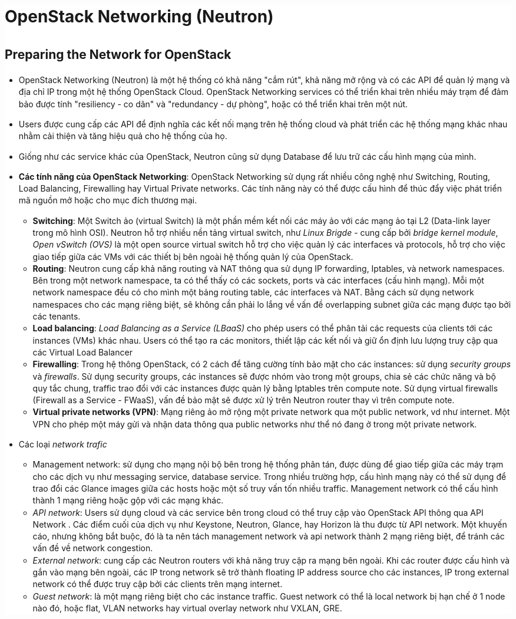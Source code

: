 # OpenStack Networking (Neutron)

## Preparing the Network for OpenStack

* OpenStack Networking (Neutron) là một hệ thống có khả năng "cắm rút", khả năng mở rộng và có các API để quản lý mạng và địa chỉ IP trong một hệ thống OpenStack Cloud. OpenStack Networking services có thể triển khai trên nhiều máy trạm để đảm bảo được tính "resiliency - co dãn" và "redundancy - dự phòng", hoặc có thể triển khai trên một nút.  
* Users được cung cấp các API để định nghĩa các kết nối mạng trên hệ thống cloud và phát triển các hệ thống mạng khác nhau nhằm cải thiện và tăng hiệu quả cho hệ thống của họ.
* Giống như các service khác của OpenStack, Neutron cũng sử dụng Database để lưu trữ các cấu hình mạng của mình.
* **Các tính năng của OpenStack Networking**: OpenStack Networking sử dụng rất nhiều công nghệ như Switching, Routing, Load Balancing, Firewalling hay Virtual Private networks. Các tính năng này có thể được cấu hình để thúc đẩy việc phát triển mã nguồn mở hoặc cho mục đích thương mại. 
    * **Switching**: Một Switch ảo (virtual Switch) là một phần mềm kết nối các máy ảo với các mạng ảo tại L2 (Data-link layer trong mô hình OSI). Neutron hỗ trợ nhiều nền tảng virtual switch, như _Linux Brigde_ - cung cấp bởi _bridge kernel module_,  _Open vSwitch (OVS)_ là một open source virtual switch hỗ trợ cho việc quản lý các interfaces và protocols, hỗ trợ cho việc giao tiếp giữa các VMs với các thiết bị bên ngoài hệ thống quản lý của OpenStack. 
    * **Routing**: Neutron cung cấp khả năng routing và NAT thông qua sử dụng IP forwarding, Iptables, và network namespaces. Bên trong một network namespace, ta có thể thấy có các sockets, ports và các interfaces (cấu hình mạng). Mỗi một network namespace đều có cho mình một bảng routing table, các interfaces và NAT. Bằng cách sử dụng network namespaces cho các mạng riêng biệt, sẽ không cần phải lo lắng về vấn đề overlapping subnet giữa các mạng được tạo bởi các tenants. 
    * **Load balancing**: _Load Balancing as a Service (LBaaS)_ cho phép users có thể phân tải các requests của clients tới các instances (VMs) khác nhau. Users có thể tạo ra các monitors, thiết lập các kết nối và giữ ổn định lưu lượng truy cập qua các Virtual Load Balancer
    * **Firewalling**: Trong hệ thông OpenStack, có 2 cách để tăng cường tính bảo mật cho các instances: sử dụng _security groups_ và _firewalls_. Sử dụng security groups, các instances sẽ được nhóm vào trong một groups, chia sẻ các chức năng và bộ quy tắc chung, traffic trao đổi với các instances được quản lý bằng Iptables trên compute note. Sử dụng virtual firewalls (Firewall as a Service - FWaaS), vấn đề bảo mật sẽ được xử lý trên Neutron router thay vì trên compute note.
    * **Virtual private networks (VPN)**: Mạng riêng ảo mở rộng một private network qua một public network, vd như internet. Một VPN cho phép một máy gửi và nhận data thông qua public networks như thể nó đang ở trong một private network. 

* Các loại _network trafic_
    * Management network: sử dụng cho mạng nội bộ bên trong hệ thống phân tán, được dùng để giao tiếp giữa các máy trạm cho các dịch vụ như messaging service, database service. Trong nhiều trường hợp, cấu hình mạng này có thể sử dụng để trao đổi các Glance images giữa các hosts hoặc một số truy vấn tốn nhiều traffic. Management network có thể cấu hình thành 1 mạng riêng hoặc gộp với các mạng khác. 
    * _API network_: Users sử dụng cloud và các service bên trong cloud có thể truy cập vào OpenStack API thông qua API Network . Các điểm cuối của dịch vụ như Keystone, Neutron, Glance, hay Horizon là thu được từ API network. Một khuyến cáo, nhưng không bắt buộc, đó là ta nên tách management network và api network thành 2 mạng riêng biệt, để tránh các vấn đề về network congestion. 
    * _External network_: cung cấp các Neutron routers với khả năng truy cập ra mạng bên ngoài. Khi các router được cấu hình và gắn vào mạng bên ngoài, các IP trong network sẽ trở thành floating IP address source cho các instances, IP trong external network có thể được truy cập bởi các clients trên mạng internet.
    * _Guest network_: là một mạng riêng biệt cho các instance traffic. Guest network có thể là local network bị hạn chế ở 1 node nào đó, hoặc flat, VLAN networks hay virtual overlay network như VXLAN, GRE.
